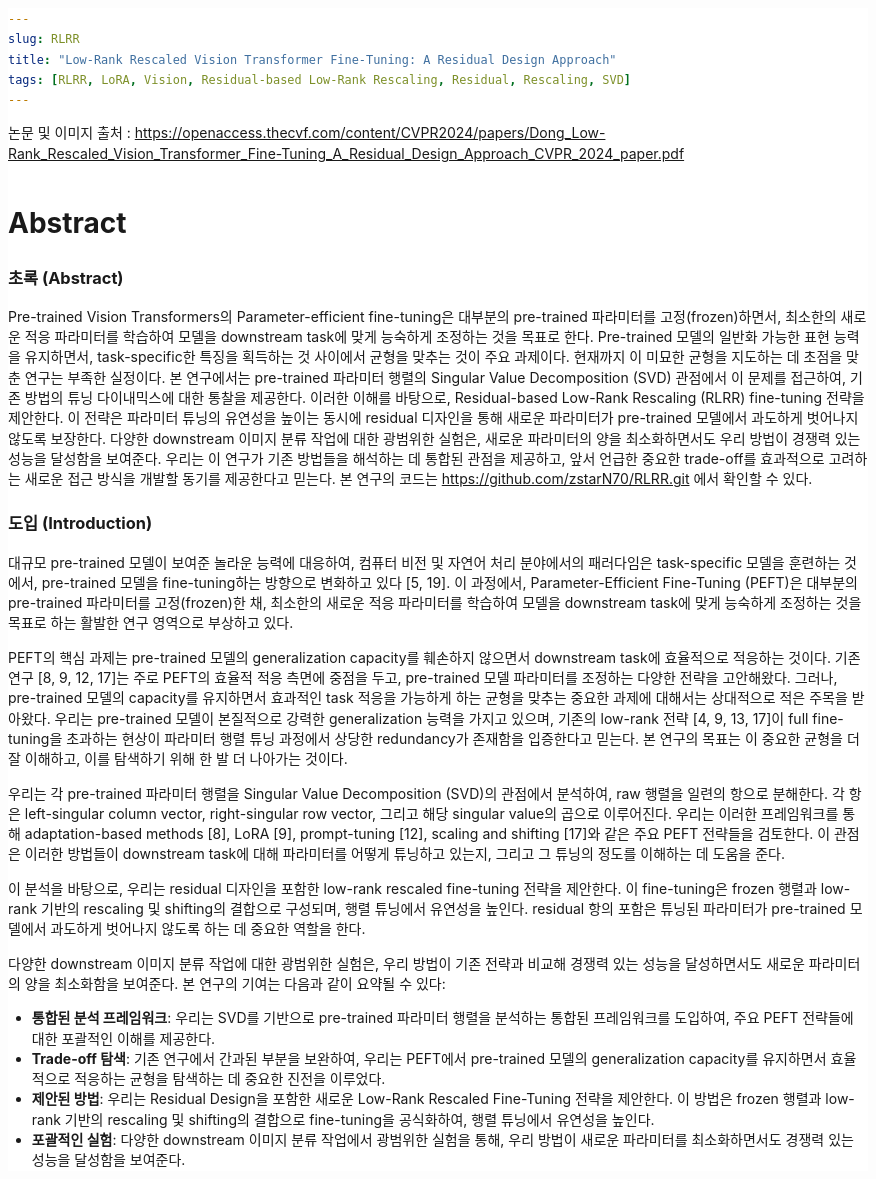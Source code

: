 ```yaml
---
slug: RLRR
title: "Low-Rank Rescaled Vision Transformer Fine-Tuning: A Residual Design Approach"
tags: [RLRR, LoRA, Vision, Residual-based Low-Rank Rescaling, Residual, Rescaling, SVD]
---
```


논문 및 이미지 출처 : <https://openaccess.thecvf.com/content/CVPR2024/papers/Dong_Low-Rank_Rescaled_Vision_Transformer_Fine-Tuning_A_Residual_Design_Approach_CVPR_2024_paper.pdf>

# Abstract

### 초록 (Abstract)
Pre-trained Vision Transformers의 Parameter-efficient fine-tuning은 대부분의 pre-trained 파라미터를 고정(frozen)하면서, 최소한의 새로운 적응 파라미터를 학습하여 모델을 downstream task에 맞게 능숙하게 조정하는 것을 목표로 한다. Pre-trained 모델의 일반화 가능한 표현 능력을 유지하면서, task-specific한 특징을 획득하는 것 사이에서 균형을 맞추는 것이 주요 과제이다. 현재까지 이 미묘한 균형을 지도하는 데 초점을 맞춘 연구는 부족한 실정이다. 본 연구에서는 pre-trained 파라미터 행렬의 Singular Value Decomposition (SVD) 관점에서 이 문제를 접근하여, 기존 방법의 튜닝 다이내믹스에 대한 통찰을 제공한다. 이러한 이해를 바탕으로, Residual-based Low-Rank Rescaling (RLRR) fine-tuning 전략을 제안한다. 이 전략은 파라미터 튜닝의 유연성을 높이는 동시에 residual 디자인을 통해 새로운 파라미터가 pre-trained 모델에서 과도하게 벗어나지 않도록 보장한다. 다양한 downstream 이미지 분류 작업에 대한 광범위한 실험은, 새로운 파라미터의 양을 최소화하면서도 우리 방법이 경쟁력 있는 성능을 달성함을 보여준다. 우리는 이 연구가 기존 방법들을 해석하는 데 통합된 관점을 제공하고, 앞서 언급한 중요한 trade-off를 효과적으로 고려하는 새로운 접근 방식을 개발할 동기를 제공한다고 믿는다. 본 연구의 코드는 https://github.com/zstarN70/RLRR.git 에서 확인할 수 있다.

### 도입 (Introduction)
대규모 pre-trained 모델이 보여준 놀라운 능력에 대응하여, 컴퓨터 비전 및 자연어 처리 분야에서의 패러다임은 task-specific 모델을 훈련하는 것에서, pre-trained 모델을 fine-tuning하는 방향으로 변화하고 있다 [5, 19]. 이 과정에서, Parameter-Efficient Fine-Tuning (PEFT)은 대부분의 pre-trained 파라미터를 고정(frozen)한 채, 최소한의 새로운 적응 파라미터를 학습하여 모델을 downstream task에 맞게 능숙하게 조정하는 것을 목표로 하는 활발한 연구 영역으로 부상하고 있다.

PEFT의 핵심 과제는 pre-trained 모델의 generalization capacity를 훼손하지 않으면서 downstream task에 효율적으로 적응하는 것이다. 기존 연구 [8, 9, 12, 17]는 주로 PEFT의 효율적 적응 측면에 중점을 두고, pre-trained 모델 파라미터를 조정하는 다양한 전략을 고안해왔다. 그러나, pre-trained 모델의 capacity를 유지하면서 효과적인 task 적응을 가능하게 하는 균형을 맞추는 중요한 과제에 대해서는 상대적으로 적은 주목을 받아왔다. 우리는 pre-trained 모델이 본질적으로 강력한 generalization 능력을 가지고 있으며, 기존의 low-rank 전략 [4, 9, 13, 17]이 full fine-tuning을 초과하는 현상이 파라미터 행렬 튜닝 과정에서 상당한 redundancy가 존재함을 입증한다고 믿는다. 본 연구의 목표는 이 중요한 균형을 더 잘 이해하고, 이를 탐색하기 위해 한 발 더 나아가는 것이다.

우리는 각 pre-trained 파라미터 행렬을 Singular Value Decomposition (SVD)의 관점에서 분석하여, raw 행렬을 일련의 항으로 분해한다. 각 항은 left-singular column vector, right-singular row vector, 그리고 해당 singular value의 곱으로 이루어진다. 우리는 이러한 프레임워크를 통해 adaptation-based methods [8], LoRA [9], prompt-tuning [12], scaling and shifting [17]와 같은 주요 PEFT 전략들을 검토한다. 이 관점은 이러한 방법들이 downstream task에 대해 파라미터를 어떻게 튜닝하고 있는지, 그리고 그 튜닝의 정도를 이해하는 데 도움을 준다.

이 분석을 바탕으로, 우리는 residual 디자인을 포함한 low-rank rescaled fine-tuning 전략을 제안한다. 이 fine-tuning은 frozen 행렬과 low-rank 기반의 rescaling 및 shifting의 결합으로 구성되며, 행렬 튜닝에서 유연성을 높인다. residual 항의 포함은 튜닝된 파라미터가 pre-trained 모델에서 과도하게 벗어나지 않도록 하는 데 중요한 역할을 한다.

다양한 downstream 이미지 분류 작업에 대한 광범위한 실험은, 우리 방법이 기존 전략과 비교해 경쟁력 있는 성능을 달성하면서도 새로운 파라미터의 양을 최소화함을 보여준다. 본 연구의 기여는 다음과 같이 요약될 수 있다:
- **통합된 분석 프레임워크**: 우리는 SVD를 기반으로 pre-trained 파라미터 행렬을 분석하는 통합된 프레임워크를 도입하여, 주요 PEFT 전략들에 대한 포괄적인 이해를 제공한다.
- **Trade-off 탐색**: 기존 연구에서 간과된 부분을 보완하여, 우리는 PEFT에서 pre-trained 모델의 generalization capacity를 유지하면서 효율적으로 적응하는 균형을 탐색하는 데 중요한 진전을 이루었다.
- **제안된 방법**: 우리는 Residual Design을 포함한 새로운 Low-Rank Rescaled Fine-Tuning 전략을 제안한다. 이 방법은 frozen 행렬과 low-rank 기반의 rescaling 및 shifting의 결합으로 fine-tuning을 공식화하여, 행렬 튜닝에서 유연성을 높인다.
- **포괄적인 실험**: 다양한 downstream 이미지 분류 작업에서 광범위한 실험을 통해, 우리 방법이 새로운 파라미터를 최소화하면서도 경쟁력 있는 성능을 달성함을 보여준다.
